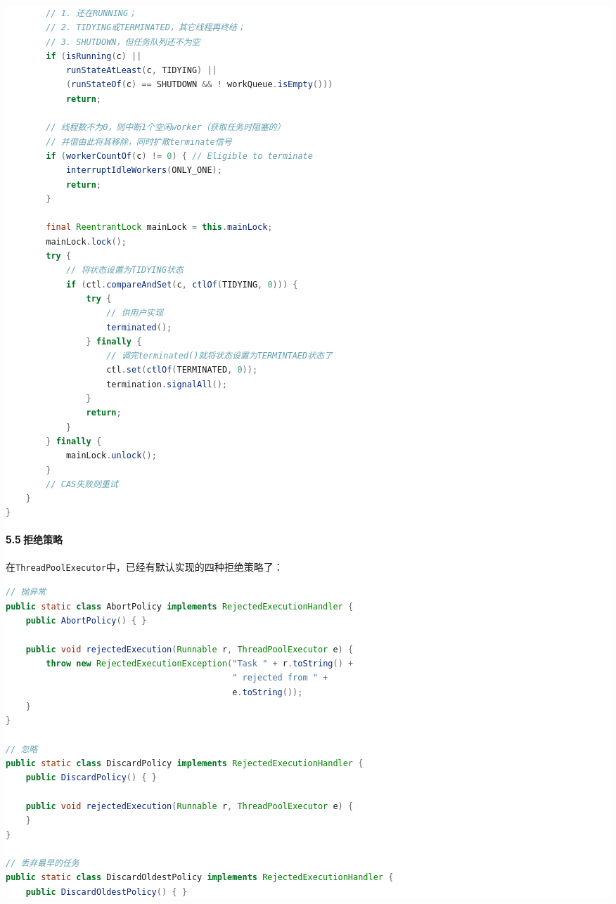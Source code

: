 ```java
        // 1. 还在RUNNING；
        // 2. TIDYING或TERMINATED，其它线程再终结；
        // 3. SHUTDOWN，但任务队列还不为空
        if (isRunning(c) ||
            runStateAtLeast(c, TIDYING) ||
            (runStateOf(c) == SHUTDOWN && ! workQueue.isEmpty()))
            return;
        
        // 线程数不为0，则中断1个空闲worker（获取任务时阻塞的）
        // 并借由此将其移除，同时扩散terminate信号
        if (workerCountOf(c) != 0) { // Eligible to terminate
            interruptIdleWorkers(ONLY_ONE);
            return;
        }

        final ReentrantLock mainLock = this.mainLock;
        mainLock.lock();
        try {
            // 将状态设置为TIDYING状态
            if (ctl.compareAndSet(c, ctlOf(TIDYING, 0))) {
                try {
                    // 供用户实现
                    terminated();
                } finally {
                    // 调完terminated()就将状态设置为TERMINTAED状态了
                    ctl.set(ctlOf(TERMINATED, 0));
                    termination.signalAll();
                }
                return;
            }
        } finally {
            mainLock.unlock();
        }
        // CAS失败则重试
    }
}
```

#### 5.5 拒绝策略

在`ThreadPoolExecutor`中，已经有默认实现的四种拒绝策略了：
```java
// 抛异常
public static class AbortPolicy implements RejectedExecutionHandler {
    public AbortPolicy() { }

    public void rejectedExecution(Runnable r, ThreadPoolExecutor e) {
        throw new RejectedExecutionException("Task " + r.toString() +
                                             " rejected from " +
                                             e.toString());
    }
}

// 忽略
public static class DiscardPolicy implements RejectedExecutionHandler {
    public DiscardPolicy() { }

    public void rejectedExecution(Runnable r, ThreadPoolExecutor e) {
    }
}

// 丢弃最早的任务
public static class DiscardOldestPolicy implements RejectedExecutionHandler {
    public DiscardOldestPolicy() { }
```